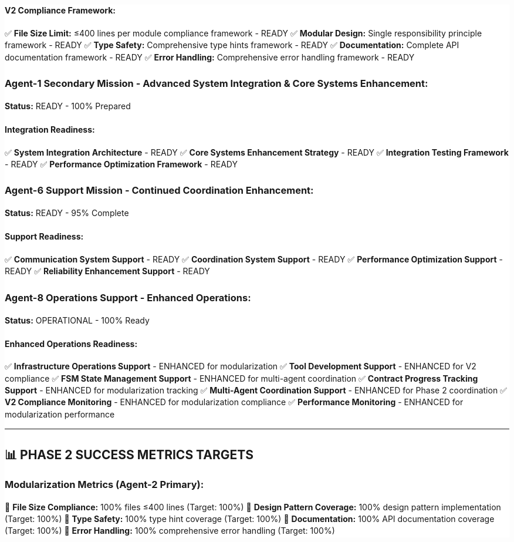 #### **V2 Compliance Framework:**
✅ **File Size Limit:** ≤400 lines per module compliance framework - READY
✅ **Modular Design:** Single responsibility principle framework - READY
✅ **Type Safety:** Comprehensive type hints framework - READY
✅ **Documentation:** Complete API documentation framework - READY
✅ **Error Handling:** Comprehensive error handling framework - READY

### **Agent-1 Secondary Mission - Advanced System Integration & Core Systems Enhancement:**
**Status:** READY - 100% Prepared

#### **Integration Readiness:**
✅ **System Integration Architecture** - READY
✅ **Core Systems Enhancement Strategy** - READY
✅ **Integration Testing Framework** - READY
✅ **Performance Optimization Framework** - READY

### **Agent-6 Support Mission - Continued Coordination Enhancement:**
**Status:** READY - 95% Complete

#### **Support Readiness:**
✅ **Communication System Support** - READY
✅ **Coordination System Support** - READY
✅ **Performance Optimization Support** - READY
✅ **Reliability Enhancement Support** - READY

### **Agent-8 Operations Support - Enhanced Operations:**
**Status:** OPERATIONAL - 100% Ready

#### **Enhanced Operations Readiness:**
✅ **Infrastructure Operations Support** - ENHANCED for modularization
✅ **Tool Development Support** - ENHANCED for V2 compliance
✅ **FSM State Management Support** - ENHANCED for multi-agent coordination
✅ **Contract Progress Tracking Support** - ENHANCED for modularization tracking
✅ **Multi-Agent Coordination Support** - ENHANCED for Phase 2 coordination
✅ **V2 Compliance Monitoring** - ENHANCED for modularization compliance
✅ **Performance Monitoring** - ENHANCED for modularization performance

---

## 📊 **PHASE 2 SUCCESS METRICS TARGETS**

### **Modularization Metrics (Agent-2 Primary):**
🎯 **File Size Compliance:** 100% files ≤400 lines (Target: 100%)
🎯 **Design Pattern Coverage:** 100% design pattern implementation (Target: 100%)
🎯 **Type Safety:** 100% type hint coverage (Target: 100%)
🎯 **Documentation:** 100% API documentation coverage (Target: 100%)
🎯 **Error Handling:** 100% comprehensive error handling (Target: 100%)
